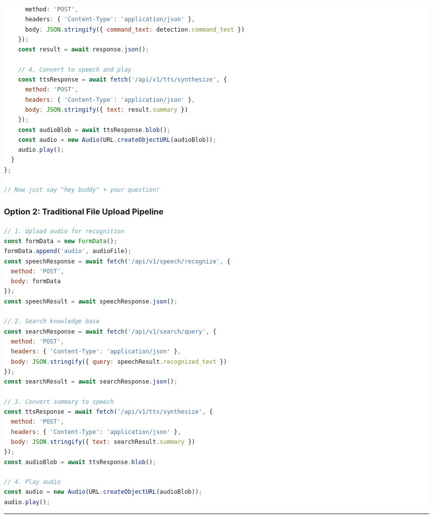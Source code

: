 ```javascript
      method: 'POST',
      headers: { 'Content-Type': 'application/json' },
      body: JSON.stringify({ command_text: detection.command_text })
    });
    const result = await response.json();
    
    // 4. Convert to speech and play
    const ttsResponse = await fetch('/api/v1/tts/synthesize', {
      method: 'POST',
      headers: { 'Content-Type': 'application/json' },
      body: JSON.stringify({ text: result.summary })
    });
    const audioBlob = await ttsResponse.blob();
    const audio = new Audio(URL.createObjectURL(audioBlob));
    audio.play();
  }
};

// Now just say "hey buddy" + your question!
```

### Option 2: Traditional File Upload Pipeline
```javascript
// 1. Upload audio for recognition
const formData = new FormData();
formData.append('audio', audioFile);
const speechResponse = await fetch('/api/v1/speech/recognize', {
  method: 'POST',
  body: formData
});
const speechResult = await speechResponse.json();

// 2. Search knowledge base
const searchResponse = await fetch('/api/v1/search/query', {
  method: 'POST',
  headers: { 'Content-Type': 'application/json' },
  body: JSON.stringify({ query: speechResult.recognized_text })
});
const searchResult = await searchResponse.json();

// 3. Convert summary to speech
const ttsResponse = await fetch('/api/v1/tts/synthesize', {
  method: 'POST',
  headers: { 'Content-Type': 'application/json' },
  body: JSON.stringify({ text: searchResult.summary })
});
const audioBlob = await ttsResponse.blob();

// 4. Play audio
const audio = new Audio(URL.createObjectURL(audioBlob));
audio.play();
```

---